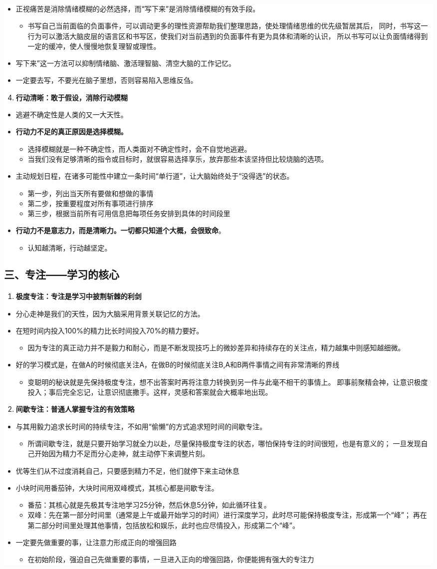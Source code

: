   - 正视痛苦是消除情绪模糊的必然选择，而“写下来”是消除情绪模糊的有效手段。

    - 书写自己当前面临的负面事件，可以调动更多的理性资源帮助我们整理思路，使处理情绪思维的优先级暂居其后，
      同时，书写这一行为可以激活大脑皮层的语言区和书写区，使我们对当前遇到的负面事件有更为具体和清晰的认识，
      所以书写可以让负面情绪得到一定的缓冲，使人慢慢地恢复理智或理性。

  - 写下来”这一方法可以抑制情绪脑、激活理智脑、清空大脑的工作记忆。
  
  - 一定要去写，不要光在脑子里想，否则容易陷入思维反刍。

4. **行动清晰：敢于假设，消除行动模糊**

  - 逃避不确定性是人类的又一大天性。
  
  - **行动力不足的真正原因是选择模糊。**

    - 选择模糊就是一种不确定性，而人类面对不确定性时，会不自觉地逃避。
    - 当我们没有足够清晰的指令或目标时，就很容易选择享乐，放弃那些本该坚持但比较烧脑的选项。

  - 主动规划日程，在诸多可能性中建立一条时间“单行道”​，让大脑始终处于“没得选”的状态。

    - 第一步，列出当天所有要做和想做的事情
    - 第二步，按重要程度对所有事项进行排序
    - 第三步，根据当前所有可用信息把每项任务安排到具体的时间段里
  
  - **行动力不是意志力，而是清晰力。一切都只知道个大概，会很致命**。

    - 认知越清晰，行动越坚定。

## 三、专注——学习的核心

1. **极度专注：专注是学习中披荆斩棘的利剑**

  - 分心走神是我们的天性，因为大脑采用背景关联记忆的方法。
  
  - 在短时间内投入100%的精力比长时间投入70%的精力要好。

    - 因为专注的真正动力并不是毅力和耐心，而是不断发现技巧上的微妙差异和持续存在的关注点，精力越集中则感知越细微。

  - 好的学习模式是，在做A的时候彻底关注A，在做B的时候彻底关注B,A和B两件事情之间有非常清晰的界线

    - 变聪明的秘诀就是先保持极度专注，想不出答案时再将注意力转换到另一件与此毫不相干的事情上。
      即事前聚精会神，让意识极度投入；事后完全忘记，让意识彻底撒手。这样，灵感和答案就会大概率地出现。

2. **间歇专注：普通人掌握专注的有效策略**

  - 与其用毅力追求长时间的持续专注，不如用“偷懒”的方式追求短时间的间歇专注。

    - 所谓间歇专注，就是只要开始学习就全力以赴，尽量保持极度专注的状态，哪怕保持专注的时间很短，也是有意义的；
      一旦发现自己开始因为精力不足而分心走神，就主动停下来调整片刻。

  - 优等生们从不过度消耗自己，只要感到精力不足，他们就停下来主动休息

  - 小块时间用番茄钟，大块时间用双峰模式，其核心都是间歇专注。

    - 番茄：其核心就是先极其专注地学习25分钟，然后休息5分钟，如此循环往复。
    - 双峰：先在第一部分时间里（通常是上午或最开始学习的时间）进行深度学习，此时尽可能保持极度专注，形成第一个“峰”​；
            再在第二部分时间里处理其他事情，包括放松和娱乐，此时也应尽情投入，形成第二个“峰”​。

  - 一定要先做重要的事，让注意力形成正向的增强回路

    - 在初始阶段，强迫自己先做重要的事情，一旦进入正向的增强回路，你便能拥有强大的专注力
